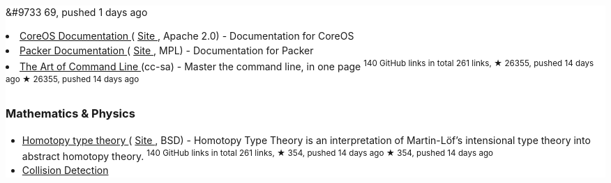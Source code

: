    &#9733 69, pushed 1 days ago
  </sup>
 </li>
 <li>
  <a href="https://github.com/coreos/docs/">
   CoreOS Documentation
  </a>
  (
  <a href="https://coreos.com/docs/">
   Site
  </a>
  , Apache 2.0) - Documentation for CoreOS
 </li>
 <li>
  <a href="https://github.com/mitchellh/packer/tree/master/website/source/docs">
   Packer Documentation
  </a>
  (
  <a href="https://www.packer.io/docs/">
   Site
  </a>
  , MPL) - Documentation for Packer
 </li>
 <li>
  <a href="https://github.com/jlevy/the-art-of-command-line">
   The Art of Command Line
  </a>
  (cc-sa) - Master the command line, in one page
  <sup>
   140 GitHub links in total 261 links, ★ 26355, pushed 14 days ago
  </sup>
  <sup>
   &#9733 26355, pushed 14 days ago
  </sup>
 </li>
</ul>
<p>
 <a name="mathematics">
 </a>
</p>
<h3>
 Mathematics & Physics
</h3>
<ul>
 <li>
  <a href="https://github.com/HoTT/HoTT">
   Homotopy type theory
  </a>
  (
  <a href="http://homotopytypetheory.org/">
   Site
  </a>
  , BSD) - Homotopy Type Theory is an interpretation of Martin-Löf’s intensional type theory into abstract homotopy theory.
  <sup>
   140 GitHub links in total 261 links, ★ 354, pushed 14 days ago
  </sup>
  <sup>
   &#9733 354, pushed 14 days ago
  </sup>
 </li>
 <li>
  <a href="https://github.com/jeffThompson/CollisionDetection">
   Collision Detection